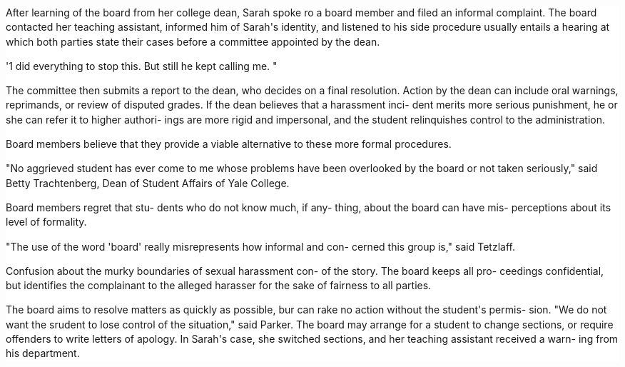 After learning of the board from 
her college dean, Sarah spoke ro a 
board member and filed an informal 
complaint. The board contacted her 
teaching assistant, informed him of 
Sarah's identity, and listened to his side 
procedure usually entails a hearing at 
which both parties state their cases 
before a committee appointed by the 
dean. 

'1 did everything to stop 
this. But still he kept 
calling me. " 

The committee then submits a 
report to the dean, who decides on a 
final resolution. Action by the dean 
can include oral warnings, reprimands, 
or review of disputed grades. If the 
dean believes that a harassment inci-
dent merits more serious punishment, 
he or she can refer it to higher authori-
ings are more rigid and impersonal, 
and the student relinquishes control to 
the administration. 

Board members believe that they 
provide a viable alternative to these 
more formal procedures. 

"No 
aggrieved student has ever come to me 
whose problems have been overlooked 
by the board or not taken seriously," 
said Betty Trachtenberg, Dean of 
Student Affairs of Yale College. 

Board members regret that stu-
dents who do not know much, if any-
thing, about the board can have mis-
perceptions about its level of formality. 

"The use of the word 'board' really 
misrepresents how informal and con-
cerned this group is," said Tetzlaff. 

Confusion about the murky 
boundaries of sexual harassment con-
of the story. The board keeps all pro-
ceedings confidential, but identifies 
the complainant to the alleged harasser 
for the sake of fairness to all parties. 

The board aims to resolve matters 
as quickly as possible, bur can rake no 
action without the student's permis-
sion. "We do not want the srudent to 
lose control of the situation," said 
Parker. The board may arrange for a 
student to change sections, or require 
offenders to write letters of apology. In 
Sarah's case, she switched sections, and 
her teaching assistant received a warn-
ing from his department. 
